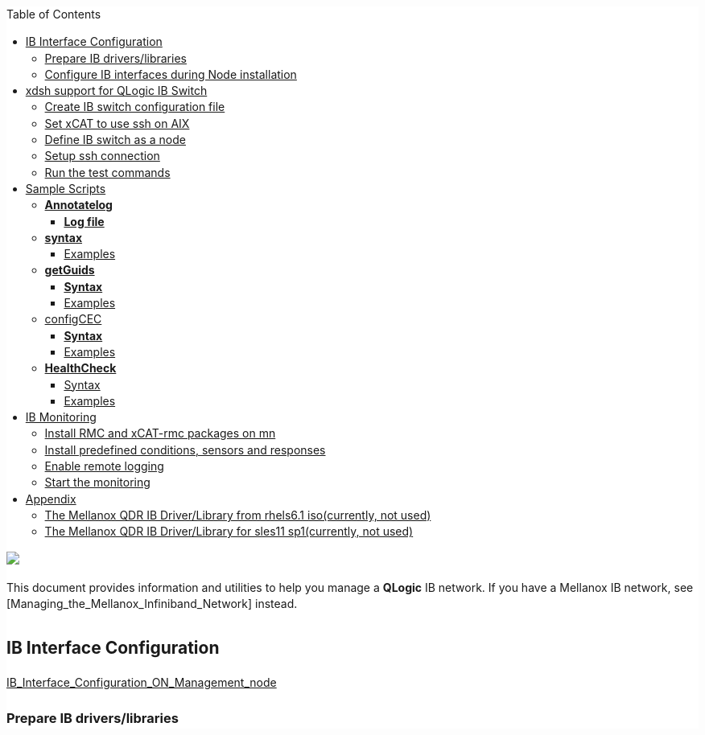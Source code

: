 

Table of Contents

- [IB Interface Configuration](#ib-interface-configuration)
  - [Prepare IB drivers/libraries](#prepare-ib-driverslibraries)
  - [Configure IB interfaces during Node installation](#configure-ib-interfaces-during-node-installation)
- [xdsh support for QLogic IB Switch](#xdsh-support-for-qlogic-ib-switch)
  - [Create IB switch configuration file](#create-ib-switch-configuration-file)
  - [Set xCAT to use ssh on AIX](#set-xcat-to-use-ssh-on-aix)
  - [Define IB switch as a node](#define-ib-switch-as-a-node)
  - [Setup ssh connection](#setup-ssh-connection)
  - [Run the test commands](#run-the-test-commands)
- [Sample Scripts](#sample-scripts)
  - [**Annotatelog**](#annotatelog)
    - [**Log file**](#log-file)
  - [**syntax**](#syntax)
    - [Examples](#examples)
  - [**getGuids**](#getguids)
    - [**Syntax**](#syntax)
    - [Examples](#examples-1)
  - [configCEC](#configcec)
    - [**Syntax**](#syntax-1)
    - [Examples](#examples-2)
  - [**HealthCheck**](#healthcheck)
    - [Syntax](#syntax)
    - [Examples](#examples-3)
- [IB Monitoring](#ib-monitoring)
  - [Install RMC and xCAT-rmc packages on mn](#install-rmc-and-xcat-rmc-packages-on-mn)
  - [Install predefined conditions, sensors and responses](#install-predefined-conditions-sensors-and-responses)
  - [Enable remote logging](#enable-remote-logging)
  - [Start the monitoring](#start-the-monitoring)
- [Appendix](#appendix)
  - [The Mellanox QDR IB Driver/Library from rhels6.1 iso(currently, not used)](#the-mellanox-qdr-ib-driverlibrary-from-rhels61-isocurrently-not-used)
  - [The Mellanox QDR IB Driver/Library for sles11 sp1(currently, not used)](#the-mellanox-qdr-ib-driverlibrary-for-sles11-sp1currently-not-used)



![](https://sourceforge.net/p/xcat/wiki/XCAT_Documentation/attachment/Official-xcat-doc.png)

This document provides information and utilities to help you manage a **QLogic** IB network. If you have a Mellanox IB network, see [Managing_the_Mellanox_Infiniband_Network] instead.


## IB Interface Configuration

[IB_Interface_Configuration_ON_Management_node](IB_Interface_Configuration_ON_Management_node)

### Prepare IB drivers/libraries
